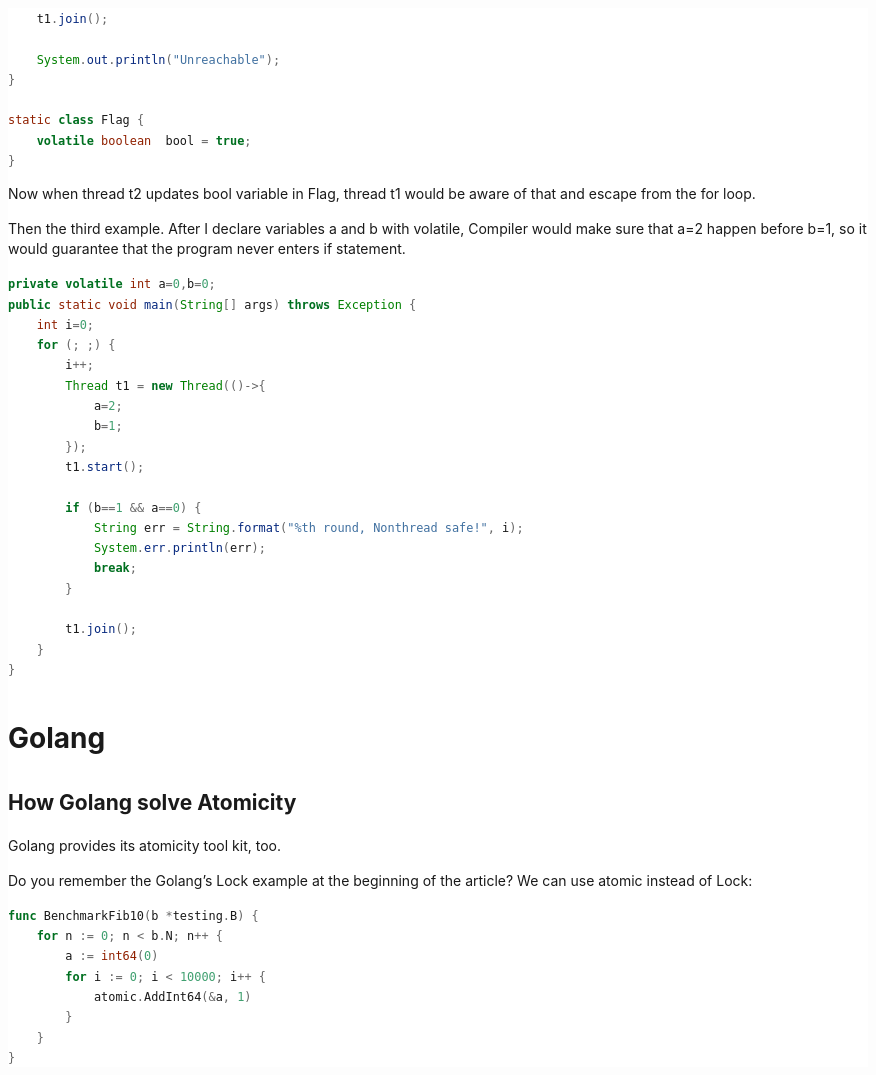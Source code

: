 ```java
    t1.join();

    System.out.println("Unreachable");
}

static class Flag {
    volatile boolean  bool = true;
}
```

Now when thread t2 updates bool variable in Flag, thread t1 would be aware of that and escape from the for loop.

Then the third example. After I declare variables a and b with volatile, Compiler would make sure that a=2 happen before b=1, so it would guarantee that the program never enters if statement.

```java
private volatile int a=0,b=0;
public static void main(String[] args) throws Exception {
    int i=0;
    for (; ;) {
        i++;
        Thread t1 = new Thread(()->{
            a=2;
            b=1;
        });
        t1.start();

        if (b==1 && a==0) {
            String err = String.format("%th round, Nonthread safe!", i);
            System.err.println(err);
            break;
        }

        t1.join();
    }
}
```

# Golang

## How Golang solve Atomicity

Golang provides its atomicity tool kit, too.

Do you remember the Golang’s Lock example at the beginning of the article? We can use atomic instead of Lock:

```go
func BenchmarkFib10(b *testing.B) {
	for n := 0; n < b.N; n++ {
		a := int64(0)
		for i := 0; i < 10000; i++ {
			atomic.AddInt64(&a, 1)
		}
	}
}
```
